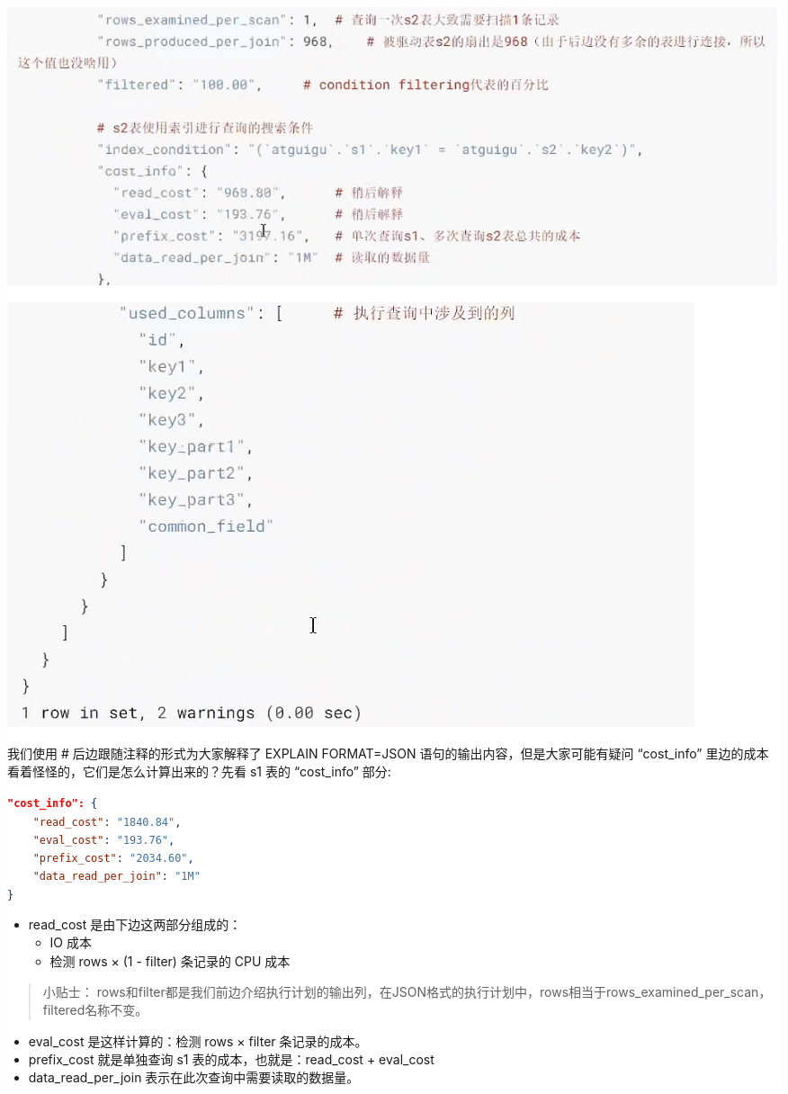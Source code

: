 ![tmp1](../../img/mysql/mysql性能分析工具的使用/6.tmp6.png)

![tmp1](../../img/mysql/mysql性能分析工具的使用/6.tmp7.png)

我们使用 # 后边跟随注释的形式为大家解释了 EXPLAIN FORMAT=JSON 语句的输出内容，但是大家可能有疑问 “cost_info” 里边的成本看着怪怪的，它们是怎么计算出来的？先看 s1 表的 “cost_info” 部分:
```json
"cost_info": { 
	"read_cost": "1840.84", 
	"eval_cost": "193.76", 
	"prefix_cost": "2034.60", 
	"data_read_per_join": "1M" 
}
```
- read_cost 是由下边这两部分组成的：
  - IO 成本
  - 检测 rows × (1 - filter) 条记录的 CPU 成本
> 小贴士： rows和filter都是我们前边介绍执行计划的输出列，在JSON格式的执行计划中，rows相当于rows_examined_per_scan，filtered名称不变。
- eval_cost 是这样计算的：检测 rows × filter 条记录的成本。
- prefix_cost 就是单独查询 s1 表的成本，也就是：read_cost + eval_cost
- data_read_per_join 表示在此次查询中需要读取的数据量。
